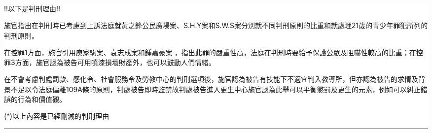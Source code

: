 ‼️以下是判刑理由‼️  
  
施官指出在判刑時已考慮到上訴法庭就黃之鋒公民廣場案、S.H.Y案和S.W.S案分別就不同判刑原則的比重和就處理21歲的青少年罪犯所列的判刑原則。  
  
在控罪1方面，施官引用庾家駒案、袁志成案和鍾嘉豪案 ，指出此罪的嚴重性高，法庭在判刑時要給予保護公眾及阻嚇性較高的比重；在控罪3方面，施官認為被告可用噴漆損壞財產外，也可以鼓動人們情緒。  
  
在不會考慮判處罰款、感化令、社會服務令及勞教中心的判刑選項後，施官認為被告有技能下不適宜判入教導所，但亦認為被告的求情及背景不足以令法庭偏離109A條的原則，判處被告即時監禁故判處被告進入更生中心施官認為此舉可以平衡懲罰及更生的元素，例如可以糾正錯誤的行為和價值觀。  
  
(\*)以上內容是已經刪減的判刑理由

---
      